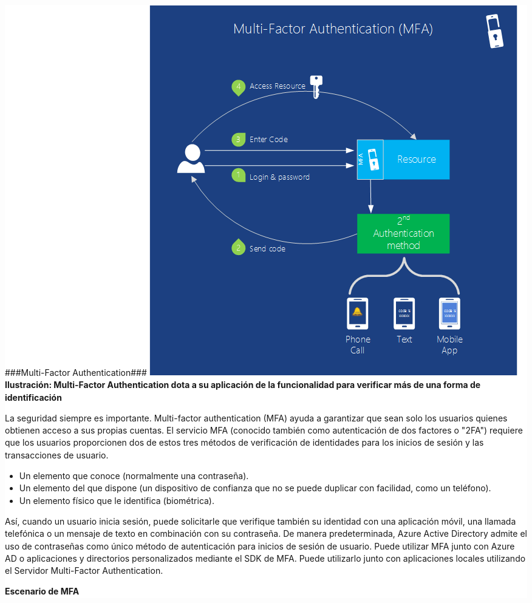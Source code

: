 ###Multi-Factor Authentication###
![Azure Multi-Factor Authentication](./media/intro-to-azure/MFAIntroNew.png) **Ilustración: Multi-Factor Authentication dota a su aplicación de la funcionalidad para verificar más de una forma de identificación**
 
La seguridad siempre es importante. Multi-factor authentication (MFA) ayuda a garantizar que sean solo los usuarios quienes obtienen acceso a sus propias cuentas. El servicio MFA (conocido también como autenticación de dos factores o "2FA") requiere que los usuarios proporcionen dos de estos tres métodos de verificación de identidades para los inicios de sesión y las transacciones de usuario.

- Un elemento que conoce (normalmente una contraseña).
- Un elemento del que dispone (un dispositivo de confianza que no se puede duplicar con facilidad, como un teléfono).
- Un elemento físico que le identifica (biométrica).

Así, cuando un usuario inicia sesión, puede solicitarle que verifique también su identidad con una aplicación móvil, una llamada telefónica o un mensaje de texto en combinación con su contraseña. De manera predeterminada, Azure Active Directory admite el uso de contraseñas como único método de autenticación para inicios de sesión de usuario. Puede utilizar MFA junto con Azure AD o aplicaciones y directorios personalizados mediante el SDK de MFA. Puede utilizarlo junto con aplicaciones locales utilizando el Servidor Multi-Factor Authentication.

**Escenario de MFA**
